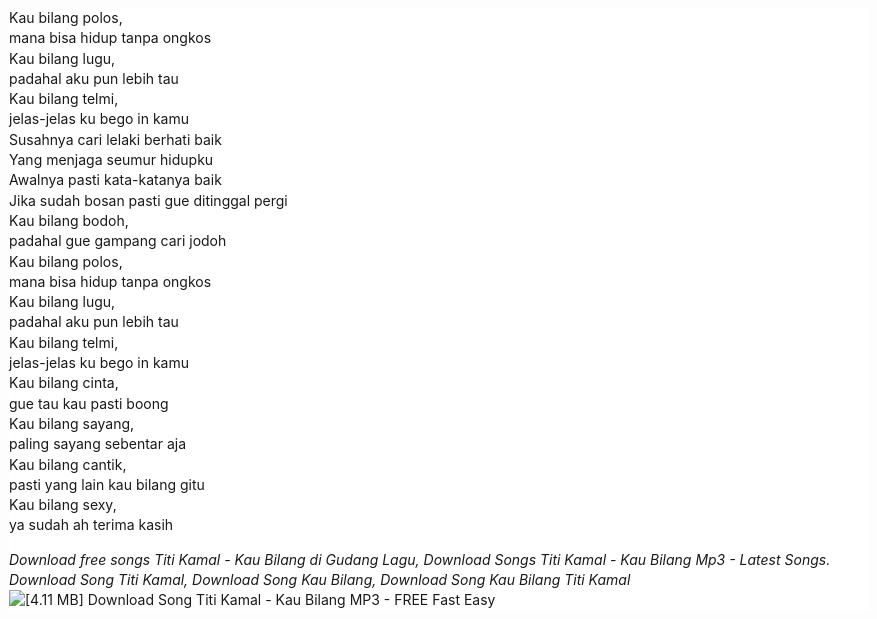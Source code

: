 <span id="line_11" class="lirik_line">Kau bilang polos,</span> <br> <span id="line_12" class="lirik_line">mana bisa hidup tanpa ongkos</span> <br> <span id="line_13" class="lirik_line">Kau bilang lugu,</span> <br> <span id="line_14" class="lirik_line">padahal aku pun lebih tau</span> <br> <span id="line_15" class="lirik_line">Kau bilang telmi,</span> <br> <span id="line_16" class="lirik_line">jelas-jelas ku bego in kamu</span> <br> <span id="line_17" class="lirik_line">Susahnya cari lelaki berhati baik</span> <br> <span id="line_18" class="lirik_line">Yang menjaga seumur hidupku</span> <br> <span id="line_19" class="lirik_line">Awalnya pasti kata-katanya baik</span> <br> <span id="line_20" class="lirik_line">Jika sudah bosan pasti gue ditinggal pergi</span> <br> <span id="line_21" class="lirik_line">Kau bilang bodoh,</span> <br> <span id="line_22" class="lirik_line">padahal gue gampang cari jodoh</span> <br> <span id="line_23" class="lirik_line">Kau bilang polos,</span> <br> <span id="line_24" class="lirik_line">mana bisa hidup tanpa ongkos</span> <br> <span id="line_25" class="lirik_line">Kau bilang lugu,</span> <br> <span id="line_26" class="lirik_line">padahal aku pun lebih tau</span> <br> <span id="line_27" class="lirik_line">Kau bilang telmi,</span> <br> <span id="line_28" class="lirik_line">jelas-jelas ku bego in kamu</span> <br> <span id="line_29" class="lirik_line">Kau bilang cinta,</span> <br> <span id="line_30" class="lirik_line">gue tau kau pasti boong</span> <br> <span id="line_31" class="lirik_line">Kau bilang sayang,</span> <br> <span id="line_32" class="lirik_line">paling sayang sebentar aja</span> <br> <span id="line_33" class="lirik_line">Kau bilang cantik,</span> <br> <span id="line_34" class="lirik_line">pasti yang lain kau bilang gitu</span> <br> <span id="line_35" class="lirik_line">Kau bilang sexy,</span> <br> <span id="line_36" class="lirik_line">ya sudah ah terima kasih</span> <br></p>                         </div> <span class="notranslate"> <i>Download free songs Titi Kamal - Kau Bilang di Gudang Lagu, Download Songs Titi Kamal - Kau Bilang Mp3 - Latest Songs.</i></span> <span class="notranslate"> <i>Download Song Titi Kamal, Download Song Kau Bilang, Download Song Kau Bilang Titi Kamal</i></span> </div></div></div><img width="100%" height="auto" src="https://imgcdn.000webhostapp.com/https/img.youtube.com/1cb03553e156a278ec4ef2929d6a00c5.jpeg" alt="[4.11 MB] Download Song Titi Kamal - Kau Bilang MP3 - FREE Fast Easy"></div>  <script src="https://codepen.io/dimaslanjaka/pen/aQRrbR.js"></script>  <script>document.querySelectorAll("pre,code");

  pretext.forEach(function (el) {
    el.classList.toggle("notranslate", true);
  });</script>